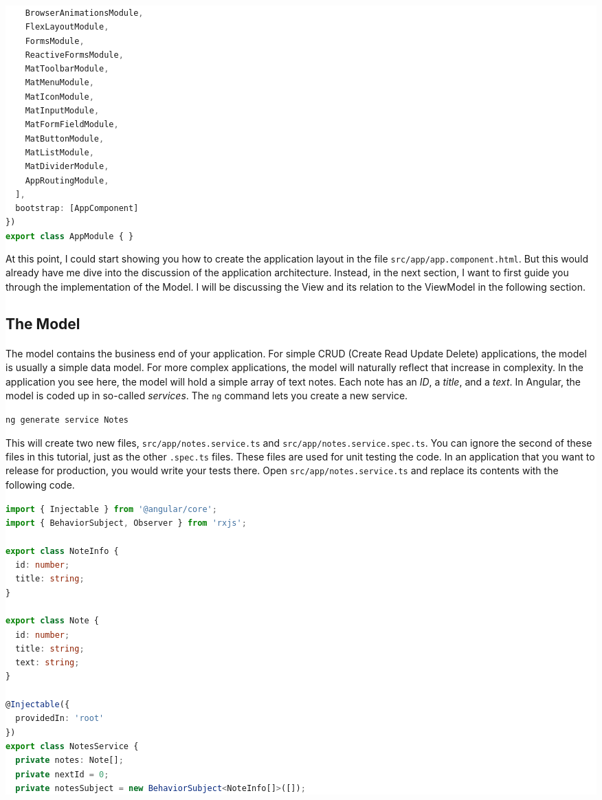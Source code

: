 ```ts
    BrowserAnimationsModule,
    FlexLayoutModule,
    FormsModule,
    ReactiveFormsModule,
    MatToolbarModule,
    MatMenuModule,
    MatIconModule,
    MatInputModule,
    MatFormFieldModule,
    MatButtonModule,
    MatListModule,
    MatDividerModule,
    AppRoutingModule,
  ],
  bootstrap: [AppComponent]
})
export class AppModule { }
```

At this point, I could start showing you how to create the application layout in the file `src/app/app.component.html`. But this would already have me dive into the discussion of the application architecture. Instead, in the next section, I want to first guide you through the implementation of the Model. I will be discussing the View and its relation to the ViewModel in the following section.

## The Model

The model contains the business end of your application. For simple CRUD (Create Read Update Delete) applications, the model is usually a simple data model. For more complex applications, the model will naturally reflect that increase in complexity. In the application you see here, the model will hold a simple array of text notes. Each note has an *ID*, a *title*, and a *text*. In Angular, the model is coded up in so-called *services*. The `ng` command lets you create a new service.

```bash
ng generate service Notes
```

This will create two new files, `src/app/notes.service.ts` and `src/app/notes.service.spec.ts`. You can ignore the second of these files in this tutorial, just as the other `.spec.ts` files. These files are used for unit testing the code. In an application that you want to release for production, you would write your tests there. Open `src/app/notes.service.ts` and replace its contents with the following code.

```ts
import { Injectable } from '@angular/core';
import { BehaviorSubject, Observer } from 'rxjs';

export class NoteInfo {
  id: number;
  title: string;
}

export class Note {
  id: number;
  title: string;
  text: string;
}

@Injectable({
  providedIn: 'root'
})
export class NotesService {
  private notes: Note[];
  private nextId = 0;
  private notesSubject = new BehaviorSubject<NoteInfo[]>([]);

```